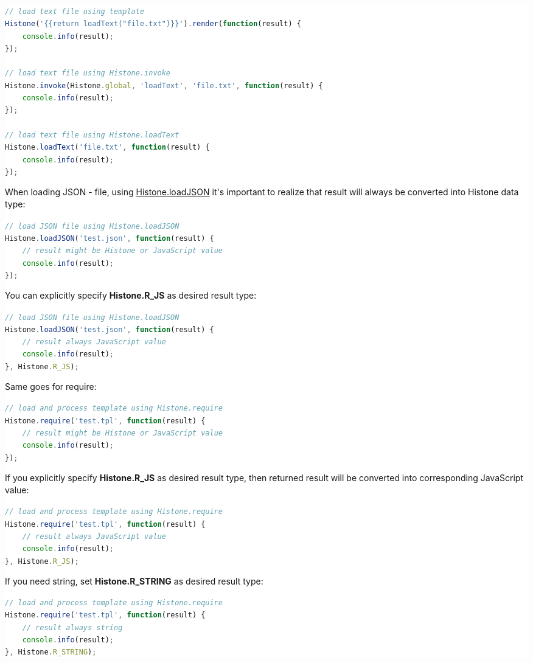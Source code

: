 ```javascript
// load text file using template
Histone('{{return loadText("file.txt")}}').render(function(result) {
    console.info(result);
});

// load text file using Histone.invoke
Histone.invoke(Histone.global, 'loadText', 'file.txt', function(result) {
    console.info(result);
});

// load text file using Histone.loadText
Histone.loadText('file.txt', function(result) {
    console.info(result);
});
```

When loading JSON - file, using [Histone.loadJSON](../../wiki/Histone.loadJSON) it's important to realize that result will always be converted into Histone data type:

```javascript
// load JSON file using Histone.loadJSON
Histone.loadJSON('test.json', function(result) {
    // result might be Histone or JavaScript value
    console.info(result);
});
```

You can explicitly specify **Histone.R_JS** as desired result type:

```javascript
// load JSON file using Histone.loadJSON
Histone.loadJSON('test.json', function(result) {
    // result always JavaScript value
    console.info(result);
}, Histone.R_JS);
```

Same goes for require:

```javascript
// load and process template using Histone.require
Histone.require('test.tpl', function(result) {
    // result might be Histone or JavaScript value
    console.info(result);
});
```

If you explicitly specify **Histone.R_JS** as desired result type, then returned result will be converted into corresponding JavaScript value:

```javascript
// load and process template using Histone.require
Histone.require('test.tpl', function(result) {
    // result always JavaScript value
    console.info(result);
}, Histone.R_JS);
```

If you need string, set **Histone.R_STRING** as desired result type:

```javascript
// load and process template using Histone.require
Histone.require('test.tpl', function(result) {
    // result always string
    console.info(result);
}, Histone.R_STRING);
```
